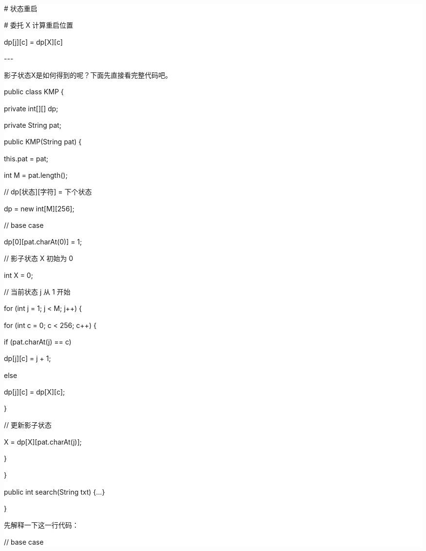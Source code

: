 \# 状态重启

\# 委托 X 计算重启位置

dp\[j\]\[c\] = dp\[X\]\[c\]

\-\--

影子状态X是如何得到的呢？下面先直接看完整代码吧。

public class KMP {

private int\[\]\[\] dp;

private String pat;

public KMP(String pat) {

this.pat = pat;

int M = pat.length();

// dp\[状态\]\[字符\] = 下个状态

dp = new int\[M\]\[256\];

// base case

dp\[0\]\[pat.charAt(0)\] = 1;

// 影子状态 X 初始为 0

int X = 0;

// 当前状态 j 从 1 开始

for (int j = 1; j \< M; j++) {

for (int c = 0; c \< 256; c++) {

if (pat.charAt(j) == c)

dp\[j\]\[c\] = j + 1;

else

dp\[j\]\[c\] = dp\[X\]\[c\];

}

// 更新影子状态

X = dp\[X\]\[pat.charAt(j)\];

}

}

public int search(String txt) {\...}

}

先解释一下这一行代码：

// base case
